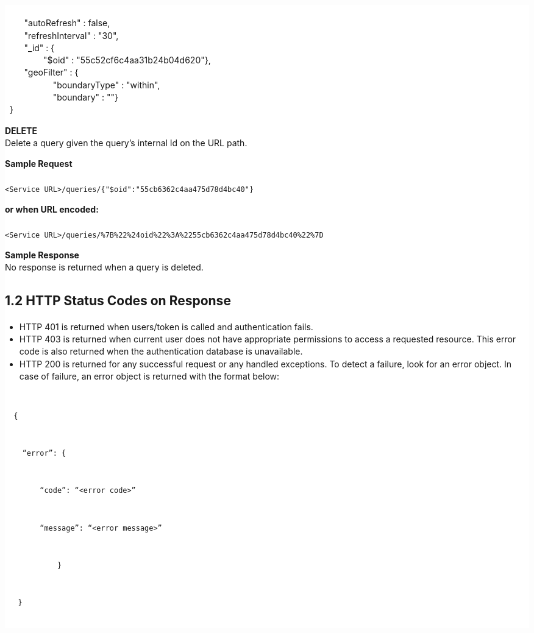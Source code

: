 <br> &nbsp; &nbsp; &nbsp; &nbsp; "autoRefresh" : false,
<br> &nbsp; &nbsp; &nbsp; &nbsp; "refreshInterval" : "30",
<br> &nbsp; &nbsp; &nbsp; &nbsp; "&#95;id" : {
<br> &nbsp; &nbsp; &nbsp; &nbsp; &nbsp; &nbsp; &nbsp; &nbsp; "$oid" : "55c52cf6c4aa31b24b04d620"},
<br> &nbsp; &nbsp; &nbsp; &nbsp; "geoFilter" : {
<br> &nbsp; &nbsp; &nbsp; &nbsp; &nbsp; &nbsp; &nbsp; &nbsp; &nbsp; &nbsp; "boundaryType" : "within",
<br> &nbsp; &nbsp; &nbsp; &nbsp; &nbsp; &nbsp; &nbsp; &nbsp; &nbsp; &nbsp;  "boundary" : ""}
<br> &nbsp; }
</code>
</p>

<p><b>DELETE</b><br>
Delete a query given the query’s internal Id on the URL path.
</p>

<p><b>Sample Request</b><br>
<code>
&lt;Service URL&gt;/queries/{"$oid":"55cb6362c4aa475d78d4bc40"}
</code>
</p>

<p><b>or when URL encoded:</b><br>
<code>
&lt;Service URL&gt;/queries/%7B%22%24oid%22%3A%2255cb6362c4aa475d78d4bc40%22%7D
</code>
</p>

<p><b>Sample Response</b>
<br>
No response is returned when a query is deleted.
</p>


## 1.2 HTTP Status Codes on Response

<ul><li>HTTP 401 is returned when users/token is called and authentication fails.
</li>

<li>HTTP 403 is returned when current user does not have appropriate permissions to access a requested resource. This error code is also returned when the authentication database is unavailable.
</li>

<li>HTTP 200 is returned for any successful request or any handled exceptions. To detect a failure, look for an error object. In case of failure, an error object is returned with the format below:
</li></ul>

<code>
<p>&nbsp; { </p>
<p>&nbsp; &nbsp; “error”: {
</p>
<p>&nbsp; &nbsp; &nbsp; &nbsp; “code”: “&lt;error code&gt;”
</p>
<p>&nbsp; &nbsp; &nbsp; &nbsp; “message”: “&lt;error message&gt;”
</p>
<p>&nbsp; &nbsp; &nbsp; &nbsp; &nbsp; &nbsp; }
</p>
<p>&nbsp;&nbsp; }
</p>
</code>

